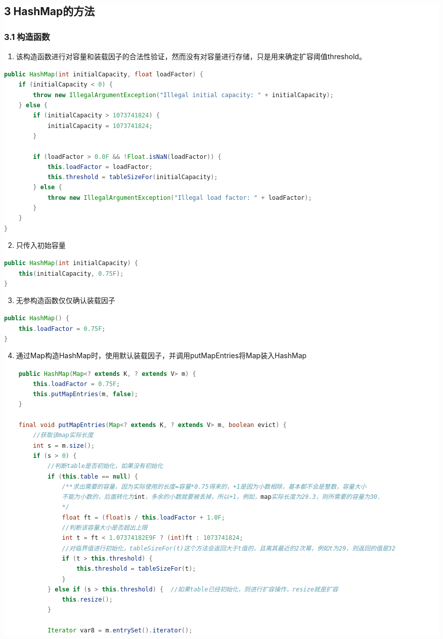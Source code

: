 ```java
```
## 3 HashMap的方法
### 3.1 构造函数
1. 该构造函数进行对容量和装载因子的合法性验证，然而没有对容量进行存储，只是用来确定扩容阈值threshold。
```java
public HashMap(int initialCapacity, float loadFactor) {
	if (initialCapacity < 0) {
		throw new IllegalArgumentException("Illegal initial capacity: " + initialCapacity);
	} else {
		if (initialCapacity > 1073741824) {
			initialCapacity = 1073741824;
		}

		if (loadFactor > 0.0F && !Float.isNaN(loadFactor)) {
			this.loadFactor = loadFactor;
			this.threshold = tableSizeFor(initialCapacity);
		} else {
			throw new IllegalArgumentException("Illegal load factor: " + loadFactor);
		}
	}
}
```
2. 只传入初始容量
```java
public HashMap(int initialCapacity) {
	this(initialCapacity, 0.75F);
}
```
3. 无参构造函数仅仅确认装载因子
```java
public HashMap() {
	this.loadFactor = 0.75F;
}
```
4. 通过Map构造HashMap时，使用默认装载因子，并调用putMapEntries将Map装入HashMap  
```java
	public HashMap(Map<? extends K, ? extends V> m) {
		this.loadFactor = 0.75F;
		this.putMapEntries(m, false);
	}

	final void putMapEntries(Map<? extends K, ? extends V> m, boolean evict) {
		//获取该map实际长度
	    int s = m.size();
	    if (s > 0) {
	    	//判断table是否初始化，如果没有初始化
	        if (this.table == null) {
	        	/**求出需要的容量，因为实际使用的长度=容量*0.75得来的，+1是因为小数相除，基本都不会是整数，容量大小
				不能为小数的，后面转化为int，多余的小数就要被丢掉，所以+1，例如，map实际长度为29.3，则所需要的容量为30.
	        	*/
	            float ft = (float)s / this.loadFactor + 1.0F;
	            //判断该容量大小是否超出上限
	            int t = ft < 1.07374182E9F ? (int)ft : 1073741824;
	            //对临界值进行初始化，tableSizeFor(t)这个方法会返回大于t值的，且离其最近的2次幂，例如t为29，则返回的值是32
	            if (t > this.threshold) {
	                this.threshold = tableSizeFor(t);
	            }
	        } else if (s > this.threshold) {  //如果table已经初始化，则进行扩容操作，resize就是扩容
	            this.resize();
	        }

	        Iterator var8 = m.entrySet().iterator();

```